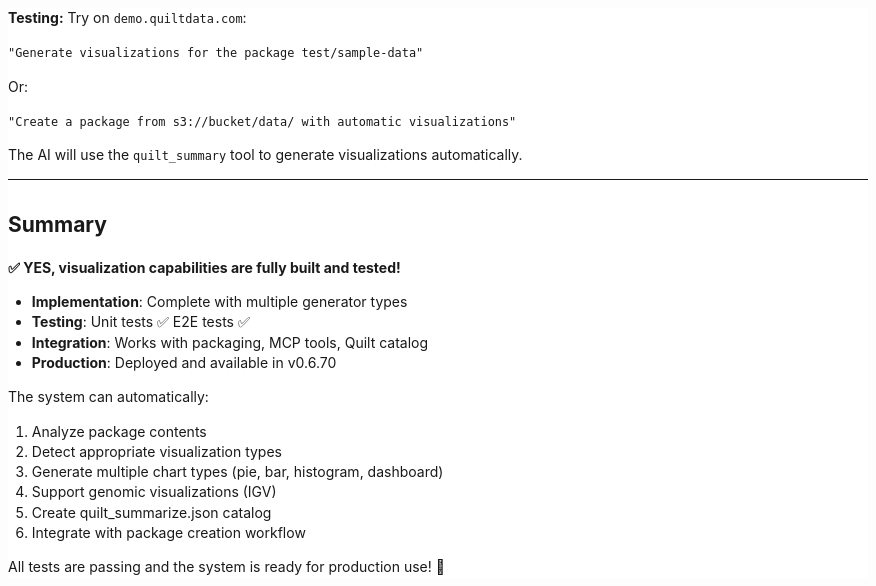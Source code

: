 **Testing:**
Try on `demo.quiltdata.com`:

```
"Generate visualizations for the package test/sample-data"
```

Or:

```
"Create a package from s3://bucket/data/ with automatic visualizations"
```

The AI will use the `quilt_summary` tool to generate visualizations automatically.

---

## Summary

**✅ YES, visualization capabilities are fully built and tested!**

- **Implementation**: Complete with multiple generator types
- **Testing**: Unit tests ✅ E2E tests ✅ 
- **Integration**: Works with packaging, MCP tools, Quilt catalog
- **Production**: Deployed and available in v0.6.70

The system can automatically:
1. Analyze package contents
2. Detect appropriate visualization types
3. Generate multiple chart types (pie, bar, histogram, dashboard)
4. Support genomic visualizations (IGV)
5. Create quilt_summarize.json catalog
6. Integrate with package creation workflow

All tests are passing and the system is ready for production use! 🎉

